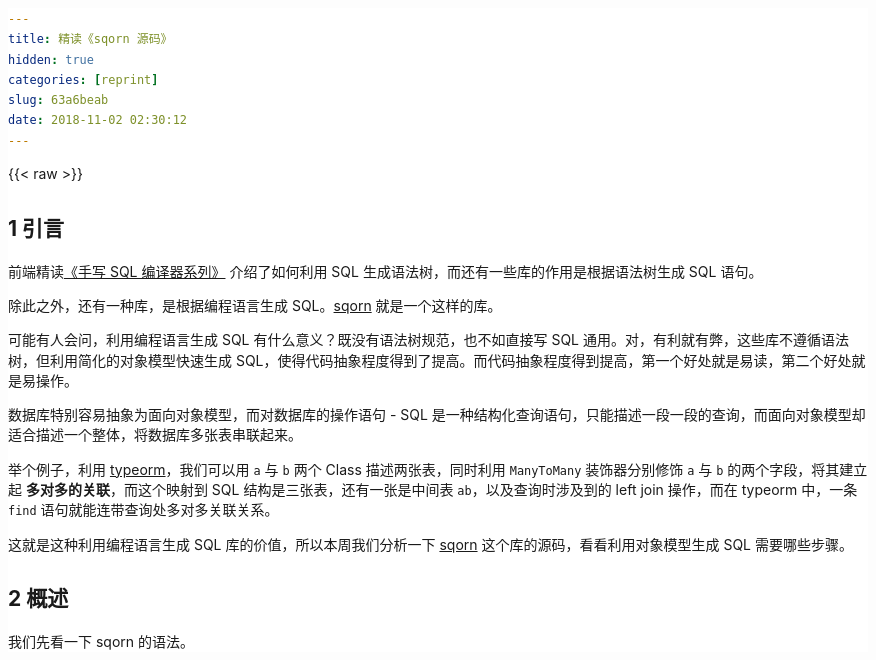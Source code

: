 ```yaml
---
title: 精读《sqorn 源码》
hidden: true
categories: [reprint]
slug: 63a6beab
date: 2018-11-02 02:30:12
---
```


{{< raw >}}
<h2 id="articleHeader0">1 &#x5F15;&#x8A00;</h2><p>&#x524D;&#x7AEF;&#x7CBE;&#x8BFB;<a href="https://github.com/dt-fe/weekly/blob/master/64.%E7%B2%BE%E8%AF%BB%E3%80%8A%E6%89%8B%E5%86%99%20SQL%20%E7%BC%96%E8%AF%91%E5%99%A8%20-%20%E8%AF%8D%E6%B3%95%E5%88%86%E6%9E%90%E3%80%8B.md" rel="nofollow noreferrer" target="_blank">&#x300A;&#x624B;&#x5199; SQL &#x7F16;&#x8BD1;&#x5668;&#x7CFB;&#x5217;&#x300B;</a> &#x4ECB;&#x7ECD;&#x4E86;&#x5982;&#x4F55;&#x5229;&#x7528; SQL &#x751F;&#x6210;&#x8BED;&#x6CD5;&#x6811;&#xFF0C;&#x800C;&#x8FD8;&#x6709;&#x4E00;&#x4E9B;&#x5E93;&#x7684;&#x4F5C;&#x7528;&#x662F;&#x6839;&#x636E;&#x8BED;&#x6CD5;&#x6811;&#x751F;&#x6210; SQL &#x8BED;&#x53E5;&#x3002;</p><p>&#x9664;&#x6B64;&#x4E4B;&#x5916;&#xFF0C;&#x8FD8;&#x6709;&#x4E00;&#x79CD;&#x5E93;&#xFF0C;&#x662F;&#x6839;&#x636E;&#x7F16;&#x7A0B;&#x8BED;&#x8A00;&#x751F;&#x6210; SQL&#x3002;<a href="https://github.com/lusakasa/sqorn" rel="nofollow noreferrer" target="_blank">sqorn</a> &#x5C31;&#x662F;&#x4E00;&#x4E2A;&#x8FD9;&#x6837;&#x7684;&#x5E93;&#x3002;</p><p>&#x53EF;&#x80FD;&#x6709;&#x4EBA;&#x4F1A;&#x95EE;&#xFF0C;&#x5229;&#x7528;&#x7F16;&#x7A0B;&#x8BED;&#x8A00;&#x751F;&#x6210; SQL &#x6709;&#x4EC0;&#x4E48;&#x610F;&#x4E49;&#xFF1F;&#x65E2;&#x6CA1;&#x6709;&#x8BED;&#x6CD5;&#x6811;&#x89C4;&#x8303;&#xFF0C;&#x4E5F;&#x4E0D;&#x5982;&#x76F4;&#x63A5;&#x5199; SQL &#x901A;&#x7528;&#x3002;&#x5BF9;&#xFF0C;&#x6709;&#x5229;&#x5C31;&#x6709;&#x5F0A;&#xFF0C;&#x8FD9;&#x4E9B;&#x5E93;&#x4E0D;&#x9075;&#x5FAA;&#x8BED;&#x6CD5;&#x6811;&#xFF0C;&#x4F46;&#x5229;&#x7528;&#x7B80;&#x5316;&#x7684;&#x5BF9;&#x8C61;&#x6A21;&#x578B;&#x5FEB;&#x901F;&#x751F;&#x6210; SQL&#xFF0C;&#x4F7F;&#x5F97;&#x4EE3;&#x7801;&#x62BD;&#x8C61;&#x7A0B;&#x5EA6;&#x5F97;&#x5230;&#x4E86;&#x63D0;&#x9AD8;&#x3002;&#x800C;&#x4EE3;&#x7801;&#x62BD;&#x8C61;&#x7A0B;&#x5EA6;&#x5F97;&#x5230;&#x63D0;&#x9AD8;&#xFF0C;&#x7B2C;&#x4E00;&#x4E2A;&#x597D;&#x5904;&#x5C31;&#x662F;&#x6613;&#x8BFB;&#xFF0C;&#x7B2C;&#x4E8C;&#x4E2A;&#x597D;&#x5904;&#x5C31;&#x662F;&#x6613;&#x64CD;&#x4F5C;&#x3002;</p><p>&#x6570;&#x636E;&#x5E93;&#x7279;&#x522B;&#x5BB9;&#x6613;&#x62BD;&#x8C61;&#x4E3A;&#x9762;&#x5411;&#x5BF9;&#x8C61;&#x6A21;&#x578B;&#xFF0C;&#x800C;&#x5BF9;&#x6570;&#x636E;&#x5E93;&#x7684;&#x64CD;&#x4F5C;&#x8BED;&#x53E5; - SQL &#x662F;&#x4E00;&#x79CD;&#x7ED3;&#x6784;&#x5316;&#x67E5;&#x8BE2;&#x8BED;&#x53E5;&#xFF0C;&#x53EA;&#x80FD;&#x63CF;&#x8FF0;&#x4E00;&#x6BB5;&#x4E00;&#x6BB5;&#x7684;&#x67E5;&#x8BE2;&#xFF0C;&#x800C;&#x9762;&#x5411;&#x5BF9;&#x8C61;&#x6A21;&#x578B;&#x5374;&#x9002;&#x5408;&#x63CF;&#x8FF0;&#x4E00;&#x4E2A;&#x6574;&#x4F53;&#xFF0C;&#x5C06;&#x6570;&#x636E;&#x5E93;&#x591A;&#x5F20;&#x8868;&#x4E32;&#x8054;&#x8D77;&#x6765;&#x3002;</p><p>&#x4E3E;&#x4E2A;&#x4F8B;&#x5B50;&#xFF0C;&#x5229;&#x7528; <a href="https://github.com/typeorm/typeorm" rel="nofollow noreferrer" target="_blank">typeorm</a>&#xFF0C;&#x6211;&#x4EEC;&#x53EF;&#x4EE5;&#x7528; <code>a</code> &#x4E0E; <code>b</code> &#x4E24;&#x4E2A; Class &#x63CF;&#x8FF0;&#x4E24;&#x5F20;&#x8868;&#xFF0C;&#x540C;&#x65F6;&#x5229;&#x7528; <code>ManyToMany</code> &#x88C5;&#x9970;&#x5668;&#x5206;&#x522B;&#x4FEE;&#x9970; <code>a</code> &#x4E0E; <code>b</code> &#x7684;&#x4E24;&#x4E2A;&#x5B57;&#x6BB5;&#xFF0C;&#x5C06;&#x5176;&#x5EFA;&#x7ACB;&#x8D77; <strong>&#x591A;&#x5BF9;&#x591A;&#x7684;&#x5173;&#x8054;</strong>&#xFF0C;&#x800C;&#x8FD9;&#x4E2A;&#x6620;&#x5C04;&#x5230; SQL &#x7ED3;&#x6784;&#x662F;&#x4E09;&#x5F20;&#x8868;&#xFF0C;&#x8FD8;&#x6709;&#x4E00;&#x5F20;&#x662F;&#x4E2D;&#x95F4;&#x8868; <code>ab</code>&#xFF0C;&#x4EE5;&#x53CA;&#x67E5;&#x8BE2;&#x65F6;&#x6D89;&#x53CA;&#x5230;&#x7684; left join &#x64CD;&#x4F5C;&#xFF0C;&#x800C;&#x5728; typeorm &#x4E2D;&#xFF0C;&#x4E00;&#x6761; <code>find</code> &#x8BED;&#x53E5;&#x5C31;&#x80FD;&#x8FDE;&#x5E26;&#x67E5;&#x8BE2;&#x5904;&#x591A;&#x5BF9;&#x591A;&#x5173;&#x8054;&#x5173;&#x7CFB;&#x3002;</p><p>&#x8FD9;&#x5C31;&#x662F;&#x8FD9;&#x79CD;&#x5229;&#x7528;&#x7F16;&#x7A0B;&#x8BED;&#x8A00;&#x751F;&#x6210; SQL &#x5E93;&#x7684;&#x4EF7;&#x503C;&#xFF0C;&#x6240;&#x4EE5;&#x672C;&#x5468;&#x6211;&#x4EEC;&#x5206;&#x6790;&#x4E00;&#x4E0B; <a href="https://github.com/lusakasa/sqorn" rel="nofollow noreferrer" target="_blank">sqorn</a> &#x8FD9;&#x4E2A;&#x5E93;&#x7684;&#x6E90;&#x7801;&#xFF0C;&#x770B;&#x770B;&#x5229;&#x7528;&#x5BF9;&#x8C61;&#x6A21;&#x578B;&#x751F;&#x6210; SQL &#x9700;&#x8981;&#x54EA;&#x4E9B;&#x6B65;&#x9AA4;&#x3002;</p><h2 id="articleHeader1">2 &#x6982;&#x8FF0;</h2><p>&#x6211;&#x4EEC;&#x5148;&#x770B;&#x4E00;&#x4E0B; sqorn &#x7684;&#x8BED;&#x6CD5;&#x3002;</p><div class="widget-codetool" style="display:none"><div class="widget-codetool--inner"><span class="selectCode code-tool" data-toggle="tooltip" data-placement="top" title="" data-original-title="&#x5168;&#x9009;"></span> <span type="button" class="copyCode code-tool" data-toggle="tooltip" data-placement="top" data-clipboard-text="const sq = require(&quot;sqorn-pg&quot;)();

